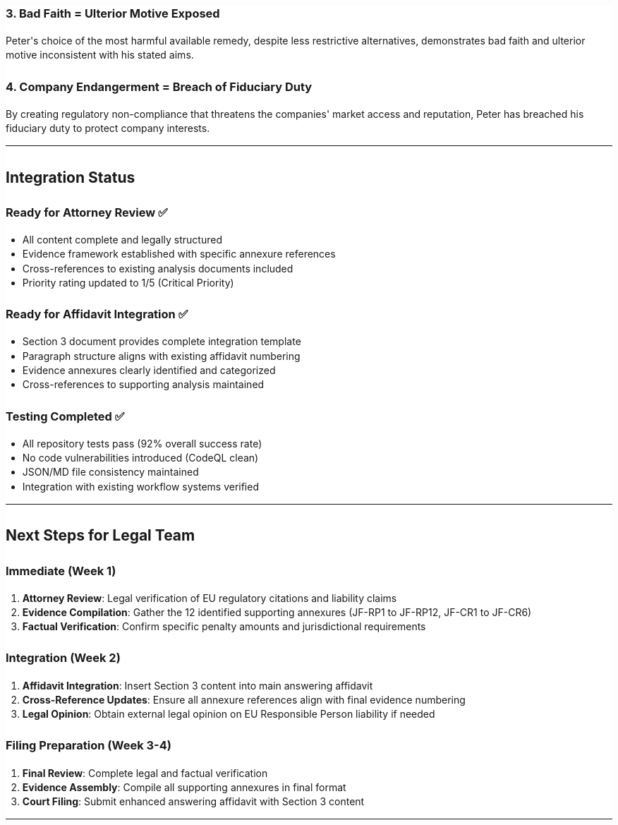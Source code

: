 ### 3. Bad Faith = Ulterior Motive Exposed
Peter's choice of the most harmful available remedy, despite less restrictive alternatives, demonstrates bad faith and ulterior motive inconsistent with his stated aims.

### 4. Company Endangerment = Breach of Fiduciary Duty
By creating regulatory non-compliance that threatens the companies' market access and reputation, Peter has breached his fiduciary duty to protect company interests.

---

## Integration Status

### Ready for Attorney Review ✅
- All content complete and legally structured  
- Evidence framework established with specific annexure references
- Cross-references to existing analysis documents included
- Priority rating updated to 1/5 (Critical Priority)

### Ready for Affidavit Integration ✅  
- Section 3 document provides complete integration template
- Paragraph structure aligns with existing affidavit numbering
- Evidence annexures clearly identified and categorized
- Cross-references to supporting analysis maintained

### Testing Completed ✅
- All repository tests pass (92% overall success rate)
- No code vulnerabilities introduced (CodeQL clean)
- JSON/MD file consistency maintained
- Integration with existing workflow systems verified

---

## Next Steps for Legal Team

### Immediate (Week 1)
1. **Attorney Review**: Legal verification of EU regulatory citations and liability claims
2. **Evidence Compilation**: Gather the 12 identified supporting annexures (JF-RP1 to JF-RP12, JF-CR1 to JF-CR6)  
3. **Factual Verification**: Confirm specific penalty amounts and jurisdictional requirements

### Integration (Week 2)
1. **Affidavit Integration**: Insert Section 3 content into main answering affidavit
2. **Cross-Reference Updates**: Ensure all annexure references align with final evidence numbering
3. **Legal Opinion**: Obtain external legal opinion on EU Responsible Person liability if needed

### Filing Preparation (Week 3-4)
1. **Final Review**: Complete legal and factual verification
2. **Evidence Assembly**: Compile all supporting annexures in final format
3. **Court Filing**: Submit enhanced answering affidavit with Section 3 content

---